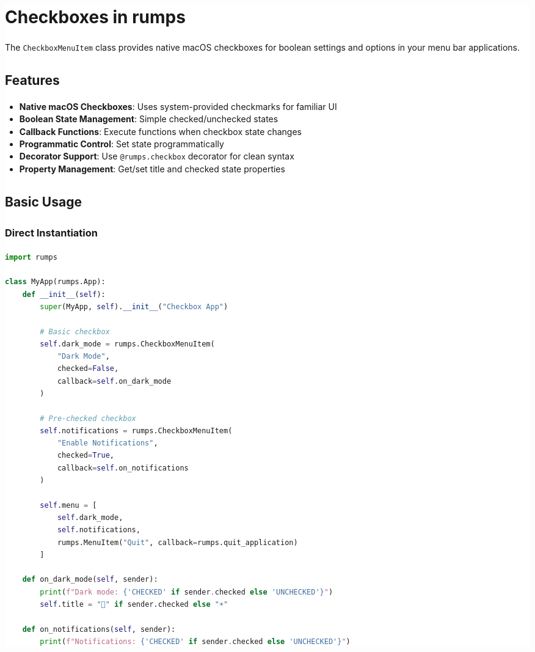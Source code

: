# Checkboxes in rumps

The `CheckboxMenuItem` class provides native macOS checkboxes for boolean settings and options in your menu bar applications.

## Features

- **Native macOS Checkboxes**: Uses system-provided checkmarks for familiar UI
- **Boolean State Management**: Simple checked/unchecked states
- **Callback Functions**: Execute functions when checkbox state changes
- **Programmatic Control**: Set state programmatically
- **Decorator Support**: Use `@rumps.checkbox` decorator for clean syntax
- **Property Management**: Get/set title and checked state properties

## Basic Usage

### Direct Instantiation

```python
import rumps

class MyApp(rumps.App):
    def __init__(self):
        super(MyApp, self).__init__("Checkbox App")

        # Basic checkbox
        self.dark_mode = rumps.CheckboxMenuItem(
            "Dark Mode",
            checked=False,
            callback=self.on_dark_mode
        )

        # Pre-checked checkbox
        self.notifications = rumps.CheckboxMenuItem(
            "Enable Notifications",
            checked=True,
            callback=self.on_notifications
        )

        self.menu = [
            self.dark_mode,
            self.notifications,
            rumps.MenuItem("Quit", callback=rumps.quit_application)
        ]

    def on_dark_mode(self, sender):
        print(f"Dark mode: {'CHECKED' if sender.checked else 'UNCHECKED'}")
        self.title = "🌙" if sender.checked else "☀️"

    def on_notifications(self, sender):
        print(f"Notifications: {'CHECKED' if sender.checked else 'UNCHECKED'}")
```
